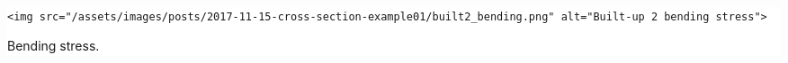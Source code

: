     <img src="/assets/images/posts/2017-11-15-cross-section-example01/built2_bending.png" alt="Built-up 2 bending stress">
  </a>
  <figcaption>Bending stress.</figcaption>
</figure>

<figure>
  <a href="/assets/images/posts/2017-11-15-cross-section-example01/built2_torsion.png">